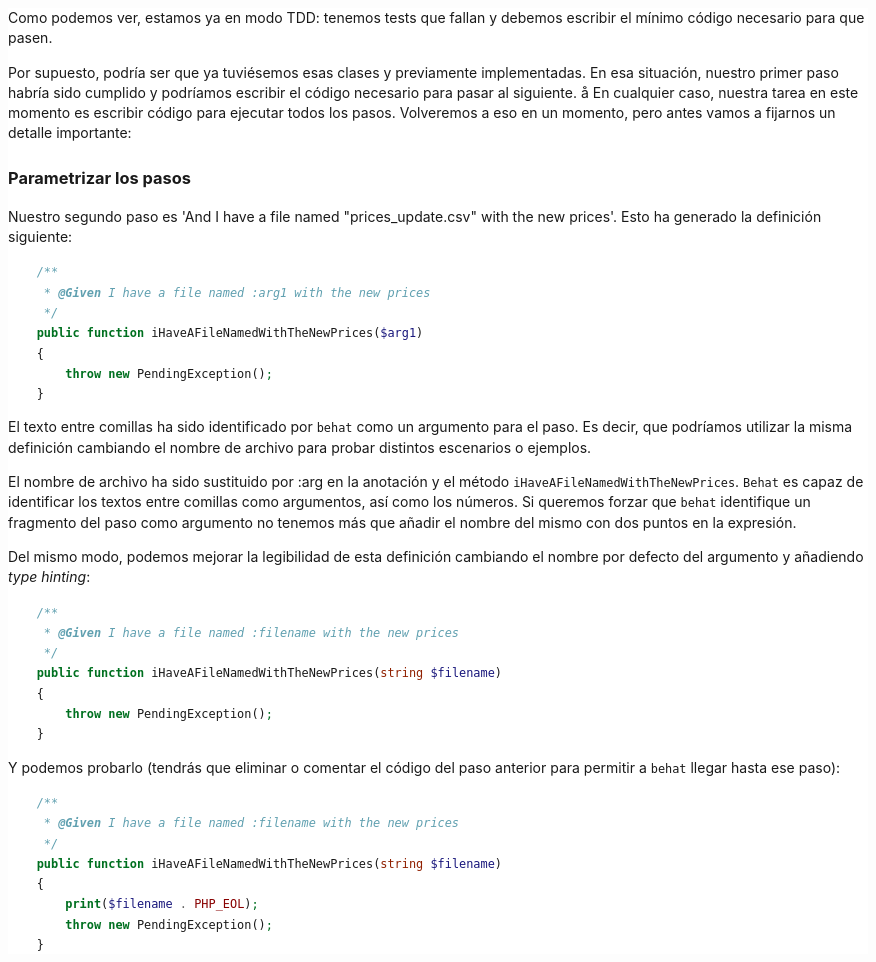 Como podemos ver, estamos ya en modo TDD: tenemos tests que fallan y debemos escribir el mínimo código necesario para que pasen.

Por supuesto, podría ser que ya tuviésemos esas clases y previamente implementadas. En esa situación, nuestro primer paso habría sido cumplido y podríamos escribir el código necesario para pasar al siguiente.
å
En cualquier caso, nuestra tarea en este momento es escribir código para ejecutar todos los pasos. Volveremos a eso en un momento, pero antes vamos a fijarnos un detalle importante:

### Parametrizar los pasos

Nuestro segundo paso es 'And I have a file named "prices_update.csv" with the new prices'. Esto ha generado la definición siguiente:

```php
    /**
     * @Given I have a file named :arg1 with the new prices
     */
    public function iHaveAFileNamedWithTheNewPrices($arg1)
    {
        throw new PendingException();
    }
```

El texto entre comillas ha sido identificado por `behat` como un argumento para el paso. Es decir, que podríamos utilizar la misma definición cambiando el nombre de archivo para probar distintos escenarios o ejemplos.

El nombre de archivo ha sido sustituido por :arg en la anotación y el método `iHaveAFileNamedWithTheNewPrices`. `Behat` es capaz de identificar los textos entre comillas como argumentos, así como los números. Si queremos forzar que `behat` identifique un fragmento del paso como argumento no tenemos más que añadir el nombre del mismo con dos puntos en la expresión.

Del mismo modo, podemos mejorar la legibilidad de esta definición cambiando el nombre por defecto del argumento y añadiendo *type hinting*:

```php
    /**
     * @Given I have a file named :filename with the new prices
     */
    public function iHaveAFileNamedWithTheNewPrices(string $filename)
    {
        throw new PendingException();
    }
```

Y podemos probarlo (tendrás que eliminar o comentar el código del paso anterior para permitir a `behat` llegar hasta ese paso):

```php
    /**
     * @Given I have a file named :filename with the new prices
     */
    public function iHaveAFileNamedWithTheNewPrices(string $filename)
    {
        print($filename . PHP_EOL);
        throw new PendingException();
    }
```
